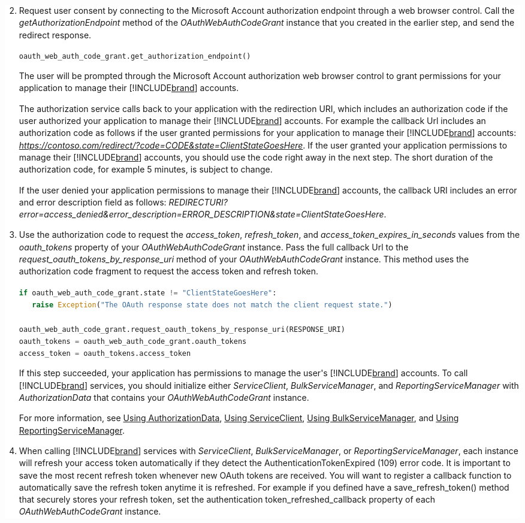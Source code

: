 2.  Request user consent by connecting to the Microsoft Account authorization endpoint through a web browser control. Call the *getAuthorizationEndpoint* method of the *OAuthWebAuthCodeGrant* instance that you created in the earlier step, and send the redirect response.

    ```python
    oauth_web_auth_code_grant.get_authorization_endpoint()
    ```
    
    The user will be prompted through the Microsoft Account authorization web browser control to grant permissions for your application to manage their [!INCLUDE[brand](../../concepts/includes/brand.md)] accounts.
    
    The authorization service calls back to your application with the redirection URI, which includes an authorization code if the user authorized your application to manage their [!INCLUDE[brand](../../concepts/includes/brand.md)] accounts. For example the callback Url includes an authorization code as follows if the user granted permissions for your application to manage their [!INCLUDE[brand](../../concepts/includes/brand.md)] accounts: *https://contoso.com/redirect/?code=CODE&state=ClientStateGoesHere*. If the user granted your application permissions to manage their [!INCLUDE[brand](../../concepts/includes/brand.md)] accounts, you should use the code right away in the next step. The short duration of the authorization code, for example 5 minutes, is subject to change.
    
    If the user denied your application permissions to manage their [!INCLUDE[brand](../../concepts/includes/brand.md)] accounts, the callback URI includes an error and error description field as follows: *REDIRECTURI?error=access_denied&error_description=ERROR_DESCRIPTION&state=ClientStateGoesHere*.

3.  Use the authorization code to request the *access_token*, *refresh_token*, and *access_token_expires_in_seconds* values from the *oauth_tokens* property of your *OAuthWebAuthCodeGrant* instance. Pass the full callback Url to the *request_oauth_tokens_by_response_uri* method of your *OAuthWebAuthCodeGrant* instance. This method uses the authorization code fragment to request the access token and refresh token.

    ```python
    if oauth_web_auth_code_grant.state != "ClientStateGoesHere":
       raise Exception("The OAuth response state does not match the client request state.")

    oauth_web_auth_code_grant.request_oauth_tokens_by_response_uri(RESPONSE_URI)
    oauth_tokens = oauth_web_auth_code_grant.oauth_tokens
    access_token = oauth_tokens.access_token
    ```
       
    If this step succeeded, your application has permissions to manage the user's [!INCLUDE[brand](../../concepts/includes/brand.md)] accounts. To call [!INCLUDE[brand](../../concepts/includes/brand.md)] services, you should initialize either *ServiceClient*, *BulkServiceManager*, and *ReportingServiceManager* with *AuthorizationData* that contains your *OAuthWebAuthCodeGrant* instance.
    
    For more information, see [Using AuthorizationData](#authorizationdata), [Using ServiceClient](#serviceclient), [Using BulkServiceManager](#bulkservicemanager), and [Using ReportingServiceManager](#reportingservicemanager).
    
4.  When calling [!INCLUDE[brand](../../concepts/includes/brand.md)] services with *ServiceClient*, *BulkServiceManager*, or *ReportingServiceManager*, each instance will refresh your access token automatically if they detect the AuthenticationTokenExpired (109) error code. It is important to save the most recent refresh token whenever new OAuth tokens are received. You will want to register a callback function to automatically save the refresh token anytime it is refreshed. For example if you defined have a save_refresh_token() method that securely stores your refresh token, set the authentication token_refreshed_callback property of each *OAuthWebAuthCodeGrant* instance.

